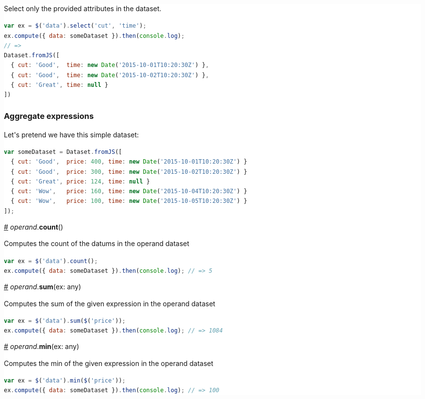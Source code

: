 Select only the provided attributes in the dataset.

```javascript
var ex = $('data').select('cut', 'time');
ex.compute({ data: someDataset }).then(console.log);
// =>
Dataset.fromJS([
  { cut: 'Good',  time: new Date('2015-10-01T10:20:30Z') },
  { cut: 'Good',  time: new Date('2015-10-02T10:20:30Z') },
  { cut: 'Great', time: null }
])
```


### Aggregate expressions

Let's pretend we have this simple dataset:

```javascript
var someDataset = Dataset.fromJS([
  { cut: 'Good',  price: 400, time: new Date('2015-10-01T10:20:30Z') }
  { cut: 'Good',  price: 300, time: new Date('2015-10-02T10:20:30Z') }
  { cut: 'Great', price: 124, time: null }
  { cut: 'Wow',   price: 160, time: new Date('2015-10-04T10:20:30Z') }
  { cut: 'Wow',   price: 100, time: new Date('2015-10-05T10:20:30Z') }
]);
```


<a id="count" href="#count">#</a>
*operand*.**count**()

Computes the count of the datums in the operand dataset

```javascript
var ex = $('data').count();
ex.compute({ data: someDataset }).then(console.log); // => 5
```


<a id="sum" href="#sum">#</a>
*operand*.**sum**(ex: any)

Computes the sum of the given expression in the operand dataset

```javascript
var ex = $('data').sum($('price'));
ex.compute({ data: someDataset }).then(console.log); // => 1084
```


<a id="min" href="#min">#</a>
*operand*.**min**(ex: any)

Computes the min of the given expression in the operand dataset

```javascript
var ex = $('data').min($('price'));
ex.compute({ data: someDataset }).then(console.log); // => 100
```

